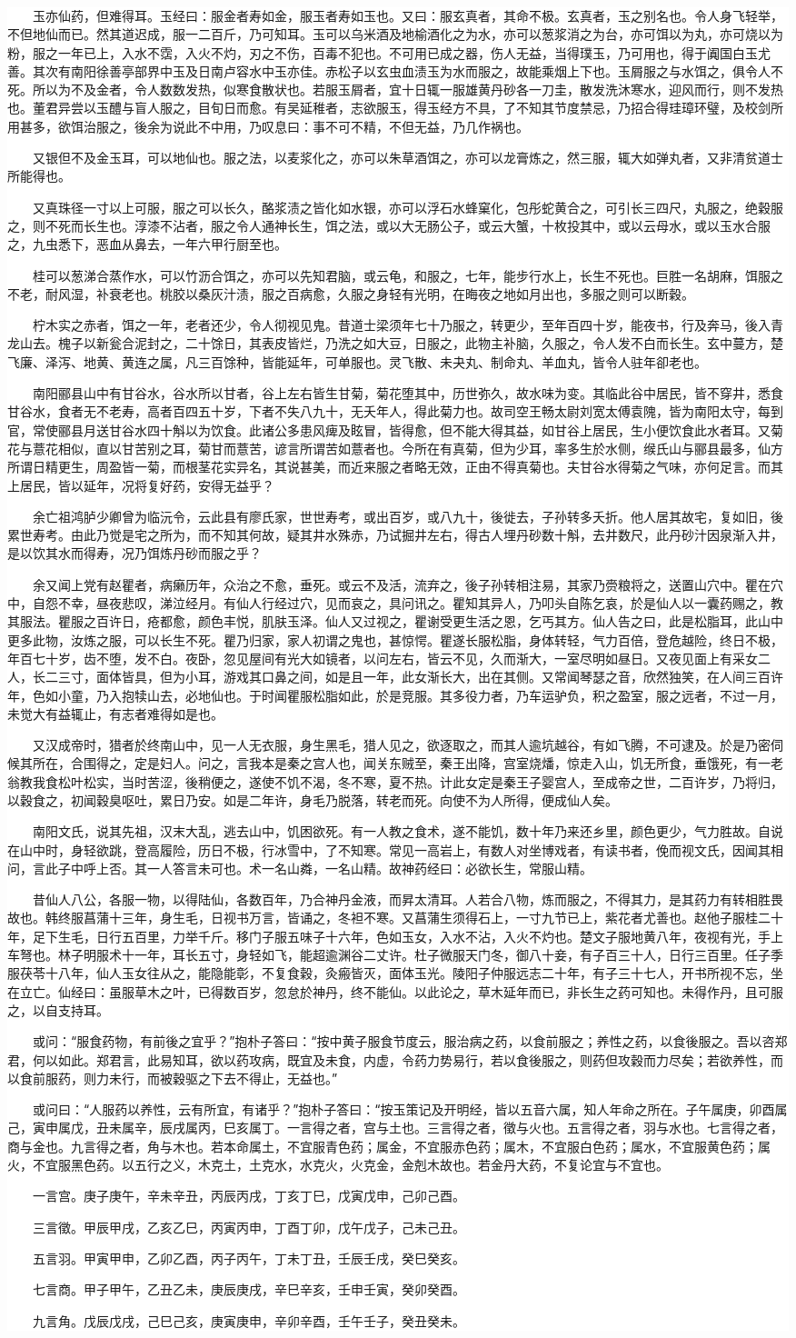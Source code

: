 　　玉亦仙药，但难得耳。玉经曰：服金者寿如金，服玉者寿如玉也。又曰：服玄真者，其命不极。玄真者，玉之别名也。令人身飞轻举，不但地仙而已。然其道迟成，服一二百斤，乃可知耳。玉可以乌米酒及地榆酒化之为水，亦可以葱浆消之为台，亦可饵以为丸，亦可烧以为粉，服之一年已上，入水不霑，入火不灼，刃之不伤，百毒不犯也。不可用已成之器，伤人无益，当得璞玉，乃可用也，得于阗国白玉尤善。其次有南阳徐善亭部界中玉及日南卢容水中玉亦佳。赤松子以玄虫血渍玉为水而服之，故能乘烟上下也。玉屑服之与水饵之，俱令人不死。所以为不及金者，令人数数发热，似寒食散状也。若服玉屑者，宜十日辄一服雄黄丹砂各一刀圭，散发洗沐寒水，迎风而行，则不发热也。董君异尝以玉醴与盲人服之，目旬日而愈。有吴延稚者，志欲服玉，得玉经方不具，了不知其节度禁忌，乃招合得珪璋环璧，及校剑所用甚多，欲饵治服之，後余为说此不中用，乃叹息曰：事不可不精，不但无益，乃几作祸也。

　　又银但不及金玉耳，可以地仙也。服之法，以麦浆化之，亦可以朱草酒饵之，亦可以龙膏炼之，然三服，辄大如弹丸者，又非清贫道士所能得也。

　　又真珠径一寸以上可服，服之可以长久，酪浆渍之皆化如水银，亦可以浮石水蜂窠化，包彤蛇黄合之，可引长三四尺，丸服之，绝穀服之，则不死而长生也。淳漆不沾者，服之令人通神长生，饵之法，或以大无肠公子，或云大蟹，十枚投其中，或以云母水，或以玉水合服之，九虫悉下，恶血从鼻去，一年六甲行厨至也。

　　桂可以葱涕合蒸作水，可以竹沥合饵之，亦可以先知君脑，或云龟，和服之，七年，能步行水上，长生不死也。巨胜一名胡麻，饵服之不老，耐风湿，补衰老也。桃胶以桑灰汁渍，服之百病愈，久服之身轻有光明，在晦夜之地如月出也，多服之则可以断穀。

　　柠木实之赤者，饵之一年，老者还少，令人彻视见鬼。昔道士梁须年七十乃服之，转更少，至年百四十岁，能夜书，行及奔马，後入青龙山去。槐子以新瓮合泥封之，二十馀日，其表皮皆烂，乃洗之如大豆，日服之，此物主补脑，久服之，令人发不白而长生。玄中蔓方，楚飞廉、泽泻、地黄、黄连之属，凡三百馀种，皆能延年，可单服也。灵飞散、未夬丸、制命丸、羊血丸，皆令人驻年卻老也。

　　南阳郦县山中有甘谷水，谷水所以甘者，谷上左右皆生甘菊，菊花堕其中，历世弥久，故水味为变。其临此谷中居民，皆不穿井，悉食甘谷水，食者无不老寿，高者百四五十岁，下者不失八九十，无夭年人，得此菊力也。故司空王畅太尉刘宽太傅袁隗，皆为南阳太守，每到官，常使郦县月送甘谷水四十斛以为饮食。此诸公多患风痺及眩冒，皆得愈，但不能大得其益，如甘谷上居民，生小便饮食此水者耳。又菊花与薏花相似，直以甘苦别之耳，菊甘而薏苦，谚言所谓苦如薏者也。今所在有真菊，但为少耳，率多生於水侧，缑氏山与郦县最多，仙方所谓日精更生，周盈皆一菊，而根茎花实异名，其说甚美，而近来服之者略无效，正由不得真菊也。夫甘谷水得菊之气味，亦何足言。而其上居民，皆以延年，况将复好药，安得无益乎？

　　余亡祖鸿胪少卿曾为临沅令，云此县有廖氏家，世世寿考，或出百岁，或八九十，後徙去，子孙转多夭折。他人居其故宅，复如旧，後累世寿考。由此乃觉是宅之所为，而不知其何故，疑其井水殊赤，乃试掘井左右，得古人埋丹砂数十斛，去井数尺，此丹砂汁因泉渐入井，是以饮其水而得寿，况乃饵炼丹砂而服之乎？

　　余又闻上党有赵瞿者，病癞历年，众治之不愈，垂死。或云不及活，流弃之，後子孙转相注易，其家乃赍粮将之，送置山穴中。瞿在穴中，自怨不幸，昼夜悲叹，涕泣经月。有仙人行经过穴，见而哀之，具问讯之。瞿知其异人，乃叩头自陈乞哀，於是仙人以一囊药赐之，教其服法。瞿服之百许日，疮都愈，颜色丰悦，肌肤玉泽。仙人又过视之，瞿谢受更生活之恩，乞丐其方。仙人告之曰，此是松脂耳，此山中更多此物，汝炼之服，可以长生不死。瞿乃归家，家人初谓之鬼也，甚惊愕。瞿遂长服松脂，身体转轻，气力百倍，登危越险，终日不极，年百七十岁，齿不堕，发不白。夜卧，忽见屋间有光大如镜者，以问左右，皆云不见，久而渐大，一室尽明如昼日。又夜见面上有采女二人，长二三寸，面体皆具，但为小耳，游戏其口鼻之间，如是且一年，此女渐长大，出在其侧。又常闻琴瑟之音，欣然独笑，在人间三百许年，色如小童，乃入抱犊山去，必地仙也。于时闻瞿服松脂如此，於是竞服。其多役力者，乃车运驴负，积之盈室，服之远者，不过一月，未觉大有益辄止，有志者难得如是也。

　　又汉成帝时，猎者於终南山中，见一人无衣服，身生黑毛，猎人见之，欲逐取之，而其人逾坑越谷，有如飞腾，不可逮及。於是乃密伺候其所在，合围得之，定是妇人。问之，言我本是秦之宫人也，闻关东贼至，秦王出降，宫室烧燔，惊走入山，饥无所食，垂饿死，有一老翁教我食松叶松实，当时苦涩，後稍便之，遂使不饥不渴，冬不寒，夏不热。计此女定是秦王子婴宫人，至成帝之世，二百许岁，乃将归，以穀食之，初闻穀臭呕吐，累日乃安。如是二年许，身毛乃脱落，转老而死。向使不为人所得，便成仙人矣。

　　南阳文氏，说其先祖，汉末大乱，逃去山中，饥困欲死。有一人教之食术，遂不能饥，数十年乃来还乡里，颜色更少，气力胜故。自说在山中时，身轻欲跳，登高履险，历日不极，行冰雪中，了不知寒。常见一高岩上，有数人对坐博戏者，有读书者，俛而视文氏，因闻其相问，言此子中呼上否。其一人答言未可也。术一名山粦，一名山精。故神药经曰：必欲长生，常服山精。

　　昔仙人八公，各服一物，以得陆仙，各数百年，乃合神丹金液，而昇太清耳。人若合八物，炼而服之，不得其力，是其药力有转相胜畏故也。韩终服菖蒲十三年，身生毛，日视书万言，皆诵之，冬袒不寒。又菖蒲生须得石上，一寸九节已上，紫花者尤善也。赵他子服桂二十年，足下生毛，日行五百里，力举千斤。移门子服五味子十六年，色如玉女，入水不沾，入火不灼也。楚文子服地黄八年，夜视有光，手上车弩也。林子明服术十一年，耳长五寸，身轻如飞，能超逾渊谷二丈许。杜子微服天门冬，御八十妾，有子百三十人，日行三百里。任子季服茯苓十八年，仙人玉女往从之，能隐能彰，不复食穀，灸瘢皆灭，面体玉光。陵阳子仲服远志二十年，有子三十七人，开书所视不忘，坐在立亡。仙经曰：虽服草木之叶，已得数百岁，忽怠於神丹，终不能仙。以此论之，草木延年而已，非长生之药可知也。未得作丹，且可服之，以自支持耳。

　　或问：“服食药物，有前後之宜乎？”抱朴子答曰：“按中黄子服食节度云，服治病之药，以食前服之；养性之药，以食後服之。吾以咨郑君，何以如此。郑君言，此易知耳，欲以药攻病，既宜及未食，内虚，令药力势易行，若以食後服之，则药但攻穀而力尽矣；若欲养性，而以食前服药，则力未行，而被穀驱之下去不得止，无益也。”

　　或问曰：“人服药以养性，云有所宜，有诸乎？”抱朴子答曰：“按玉策记及开明经，皆以五音六属，知人年命之所在。子午属庚，卯酉属己，寅申属戊，丑未属辛，辰戌属丙，巳亥属丁。一言得之者，宫与土也。三言得之者，徵与火也。五言得之者，羽与水也。七言得之者，商与金也。九言得之者，角与木也。若本命属土，不宜服青色药；属金，不宜服赤色药；属木，不宜服白色药；属水，不宜服黄色药；属火，不宜服黑色药。以五行之义，木克土，土克水，水克火，火克金，金剋木故也。若金丹大药，不复论宜与不宜也。

　　一言宫。庚子庚午，辛未辛丑，丙辰丙戌，丁亥丁巳，戊寅戊申，己卯己酉。

　　三言徵。甲辰甲戌，乙亥乙巳，丙寅丙申，丁酉丁卯，戊午戊子，己未己丑。

　　五言羽。甲寅甲申，乙卯乙酉，丙子丙午，丁未丁丑，壬辰壬戌，癸巳癸亥。

　　七言商。甲子甲午，乙丑乙未，庚辰庚戌，辛巳辛亥，壬申壬寅，癸卯癸酉。

　　九言角。戊辰戊戌，己巳己亥，庚寅庚申，辛卯辛酉，壬午壬子，癸丑癸未。
